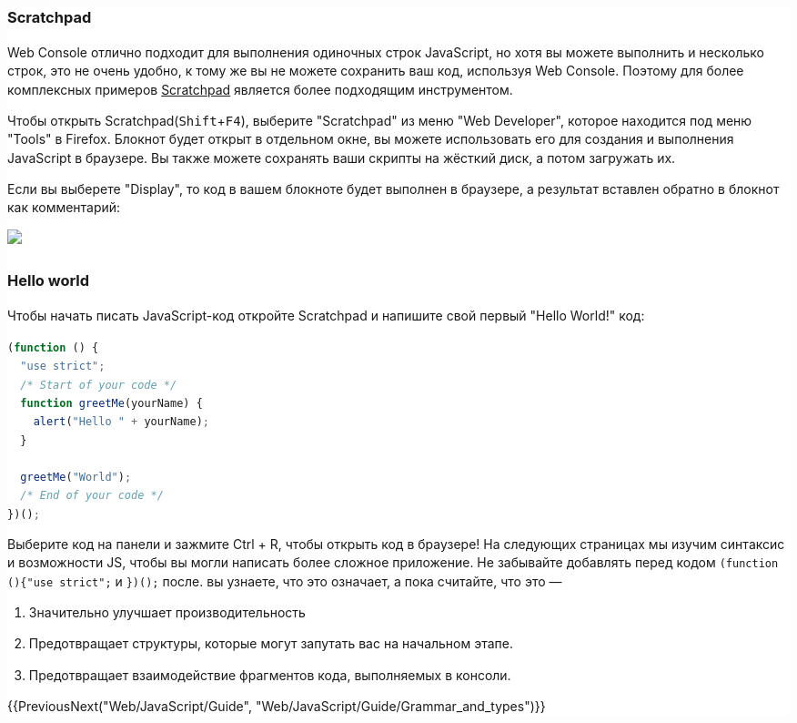 ### Scratchpad

Web Console отлично подходит для выполнения одиночных строк JavaScript, но хотя вы можете выполнить и несколько строк, это не очень удобно, к тому же вы не можете сохранить ваш код, используя Web Console. Поэтому для более комплексных примеров [Scratchpad](/ru/docs/Tools/%D0%A7%D0%B5%D1%80%D0%BD%D0%BE%D0%B2%D0%B8%D0%BA) является более подходящим инструментом.

Чтобы открыть Scratchpad(<kbd>Shift</kbd>+<kbd>F4</kbd>), выберите "Scratchpad" из меню "Web Developer", которое находится под меню "Tools" в Firefox. Блокнот будет открыт в отдельном окне, вы можете использовать его для создания и выполнения JavaScript в браузере. Вы также можете сохранять ваши скрипты на жёсткий диск, а потом загружать их.

Если вы выберете "Display", то код в вашем блокноте будет выполнен в браузере, а результат вставлен обратно в блокнот как комментарий:

![](scratchpad.png)

### Hello world

Чтобы начать писать JavaScript-код откройте Scratchpad и напишите свой первый "Hello World!" код:

```js
(function () {
  "use strict";
  /* Start of your code */
  function greetMe(yourName) {
    alert("Hello " + yourName);
  }

  greetMe("World");
  /* End of your code */
})();
```

Выберите код на панели и зажмите Ctrl + R, чтобы открыть код в браузере! На следующих страницах мы изучим синтаксис и возможности JS, чтобы вы могли написать более сложное приложение. Не забывайте добавлять перед кодом `(function(){"use strict";` и `})();` после. вы узнаете, что это означает, а пока считайте, что это —

1. Значительно улучшает производительность

2. Предотвращает структуры, которые могут запутать вас на начальном этапе.

3. Предотвращает взаимодействие фрагментов кода, выполняемых в консоли.

{{PreviousNext("Web/JavaScript/Guide", "Web/JavaScript/Guide/Grammar_and_types")}}
